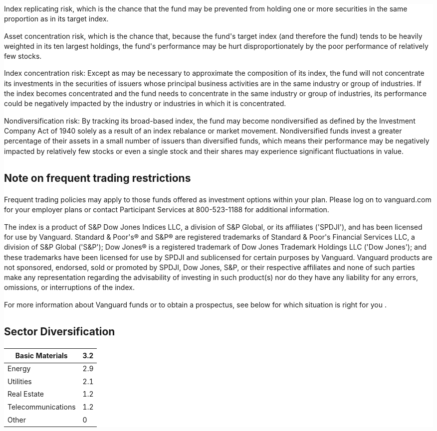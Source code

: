 Index replicating risk, which is the chance that the fund may be prevented from holding one or more securities in the same proportion as in its target index.

Asset concentration risk, which is the chance that, because the fund's target index (and therefore the fund) tends to be heavily weighted in its ten largest holdings, the fund's performance may be hurt disproportionately by the poor performance of relatively few stocks.

Index concentration risk: Except as may be necessary to approximate the composition of its index, the fund will not concentrate its investments in the securities of issuers whose principal business activities are in the same industry or group of industries. If the index becomes concentrated and the fund needs to concentrate in the same industry or group of industries, its performance could be negatively impacted by the industry or industries in which it is concentrated.

Nondiversification risk: By tracking its broad-based index, the fund may become nondiversified as defined by the Investment Company Act of 1940 solely as a result of an index rebalance or market movement. Nondiversified funds invest a greater percentage of their assets in a small number of issuers than diversified funds, which means their performance may be negatively impacted by relatively few stocks or even a single stock and their shares may experience significant fluctuations in value.

## Note on frequent trading restrictions

Frequent trading policies may apply to those funds offered as investment options within your plan. Please log on to   vanguard.com for your employer plans or contact Participant Services at 800-523-1188 for additional information.

The index is a product of S&amp;P Dow Jones Indices LLC, a division of S&amp;P Global, or its affiliates ('SPDJI'), and has been licensed for use by Vanguard. Standard &amp; Poor's® and S&amp;P® are registered trademarks of Standard &amp; Poor's Financial Services LLC, a division of S&amp;P Global ('S&amp;P'); Dow Jones® is a registered trademark of Dow Jones Trademark Holdings LLC ('Dow Jones'); and these trademarks have been licensed for use by SPDJI and sublicensed for certain purposes by Vanguard. Vanguard products are not sponsored, endorsed, sold or promoted by SPDJI, Dow Jones, S&amp;P, or their respective affiliates and none of such parties make any representation regarding the advisability of investing in such product(s) nor do they have any liability for any errors, omissions, or interruptions of the index.

For more information about Vanguard funds or to obtain a prospectus, see below for which situation is right for you .

## Sector Diversification



| Basic Materials    |   3.2 |
|--------------------|-------|
| Energy             |   2.9 |
| Utilities          |   2.1 |
| Real Estate        |   1.2 |
| Telecommunications |   1.2 |
| Other              |   0   |


